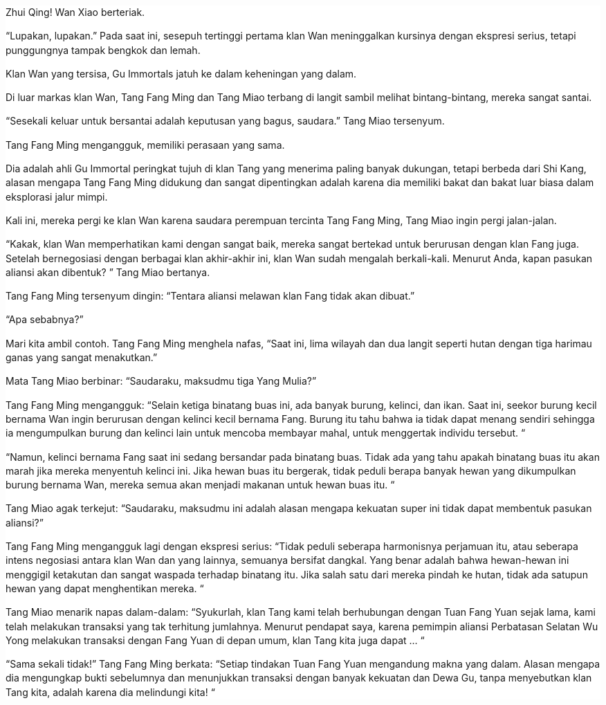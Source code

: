 Zhui Qing! Wan Xiao berteriak.

“Lupakan, lupakan.” Pada saat ini, sesepuh tertinggi pertama klan Wan meninggalkan kursinya dengan ekspresi serius, tetapi punggungnya tampak bengkok dan lemah.

Klan Wan yang tersisa, Gu Immortals jatuh ke dalam keheningan yang dalam.

Di luar markas klan Wan, Tang Fang Ming dan Tang Miao terbang di langit sambil melihat bintang-bintang, mereka sangat santai.

“Sesekali keluar untuk bersantai adalah keputusan yang bagus, saudara.” Tang Miao tersenyum.

Tang Fang Ming mengangguk, memiliki perasaan yang sama.

Dia adalah ahli Gu Immortal peringkat tujuh di klan Tang yang menerima paling banyak dukungan, tetapi berbeda dari Shi Kang, alasan mengapa Tang Fang Ming didukung dan sangat dipentingkan adalah karena dia memiliki bakat dan bakat luar biasa dalam eksplorasi jalur mimpi.

Kali ini, mereka pergi ke klan Wan karena saudara perempuan tercinta Tang Fang Ming, Tang Miao ingin pergi jalan-jalan.

“Kakak, klan Wan memperhatikan kami dengan sangat baik, mereka sangat bertekad untuk berurusan dengan klan Fang juga. Setelah bernegosiasi dengan berbagai klan akhir-akhir ini, klan Wan sudah mengalah berkali-kali. Menurut Anda, kapan pasukan aliansi akan dibentuk? ” Tang Miao bertanya.

Tang Fang Ming tersenyum dingin: “Tentara aliansi melawan klan Fang tidak akan dibuat.”

“Apa sebabnya?”

Mari kita ambil contoh. Tang Fang Ming menghela nafas, “Saat ini, lima wilayah dan dua langit seperti hutan dengan tiga harimau ganas yang sangat menakutkan.”

Mata Tang Miao berbinar: “Saudaraku, maksudmu tiga Yang Mulia?”

Tang Fang Ming mengangguk: “Selain ketiga binatang buas ini, ada banyak burung, kelinci, dan ikan. Saat ini, seekor burung kecil bernama Wan ingin berurusan dengan kelinci kecil bernama Fang. Burung itu tahu bahwa ia tidak dapat menang sendiri sehingga ia mengumpulkan burung dan kelinci lain untuk mencoba membayar mahal, untuk menggertak individu tersebut. “

“Namun, kelinci bernama Fang saat ini sedang bersandar pada binatang buas. Tidak ada yang tahu apakah binatang buas itu akan marah jika mereka menyentuh kelinci ini. Jika hewan buas itu bergerak, tidak peduli berapa banyak hewan yang dikumpulkan burung bernama Wan, mereka semua akan menjadi makanan untuk hewan buas itu. “

Tang Miao agak terkejut: “Saudaraku, maksudmu ini adalah alasan mengapa kekuatan super ini tidak dapat membentuk pasukan aliansi?”

Tang Fang Ming mengangguk lagi dengan ekspresi serius: “Tidak peduli seberapa harmonisnya perjamuan itu, atau seberapa intens negosiasi antara klan Wan dan yang lainnya, semuanya bersifat dangkal. Yang benar adalah bahwa hewan-hewan ini menggigil ketakutan dan sangat waspada terhadap binatang itu. Jika salah satu dari mereka pindah ke hutan, tidak ada satupun hewan yang dapat menghentikan mereka. “

Tang Miao menarik napas dalam-dalam: “Syukurlah, klan Tang kami telah berhubungan dengan Tuan Fang Yuan sejak lama, kami telah melakukan transaksi yang tak terhitung jumlahnya. Menurut pendapat saya, karena pemimpin aliansi Perbatasan Selatan Wu Yong melakukan transaksi dengan Fang Yuan di depan umum, klan Tang kita juga dapat … “

“Sama sekali tidak!” Tang Fang Ming berkata: “Setiap tindakan Tuan Fang Yuan mengandung makna yang dalam. Alasan mengapa dia mengungkap bukti sebelumnya dan menunjukkan transaksi dengan banyak kekuatan dan Dewa Gu, tanpa menyebutkan klan Tang kita, adalah karena dia melindungi kita! “
